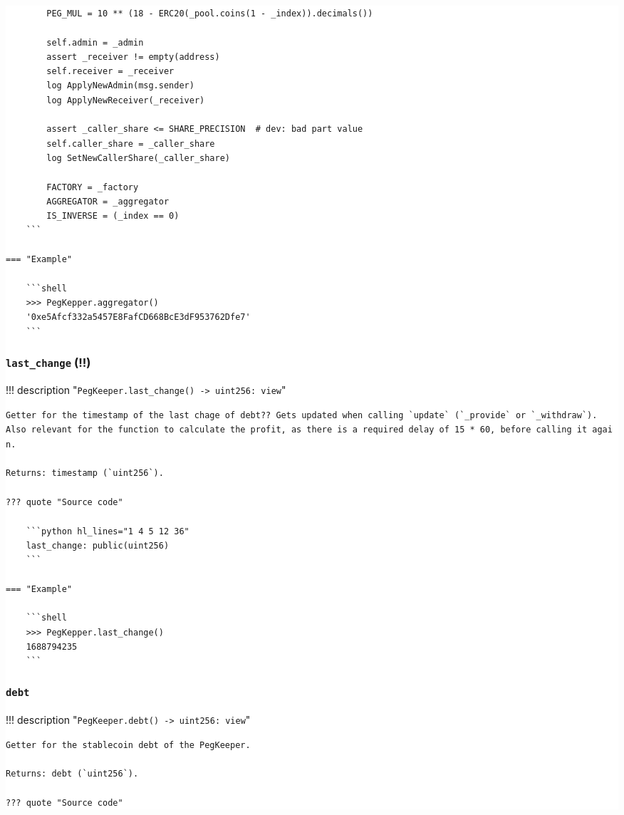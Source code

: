             PEG_MUL = 10 ** (18 - ERC20(_pool.coins(1 - _index)).decimals())

            self.admin = _admin
            assert _receiver != empty(address)
            self.receiver = _receiver
            log ApplyNewAdmin(msg.sender)
            log ApplyNewReceiver(_receiver)

            assert _caller_share <= SHARE_PRECISION  # dev: bad part value
            self.caller_share = _caller_share
            log SetNewCallerShare(_caller_share)

            FACTORY = _factory
            AGGREGATOR = _aggregator
            IS_INVERSE = (_index == 0)
        ```

    === "Example"

        ```shell
        >>> PegKepper.aggregator()
        '0xe5Afcf332a5457E8FafCD668BcE3dF953762Dfe7'
        ```



### `last_change` (!!)
!!! description "`PegKeeper.last_change() -> uint256: view`"

    Getter for the timestamp of the last chage of debt?? Gets updated when calling `update` (`_provide` or `_withdraw`).  
    Also relevant for the function to calculate the profit, as there is a required delay of 15 * 60, before calling it again.

    Returns: timestamp (`uint256`).

    ??? quote "Source code"

        ```python hl_lines="1 4 5 12 36"
        last_change: public(uint256)
        ```

    === "Example"

        ```shell
        >>> PegKepper.last_change()
        1688794235
        ```


### `debt`
!!! description "`PegKeeper.debt() -> uint256: view`"

    Getter for the stablecoin debt of the PegKeeper.

    Returns: debt (`uint256`).

    ??? quote "Source code"
